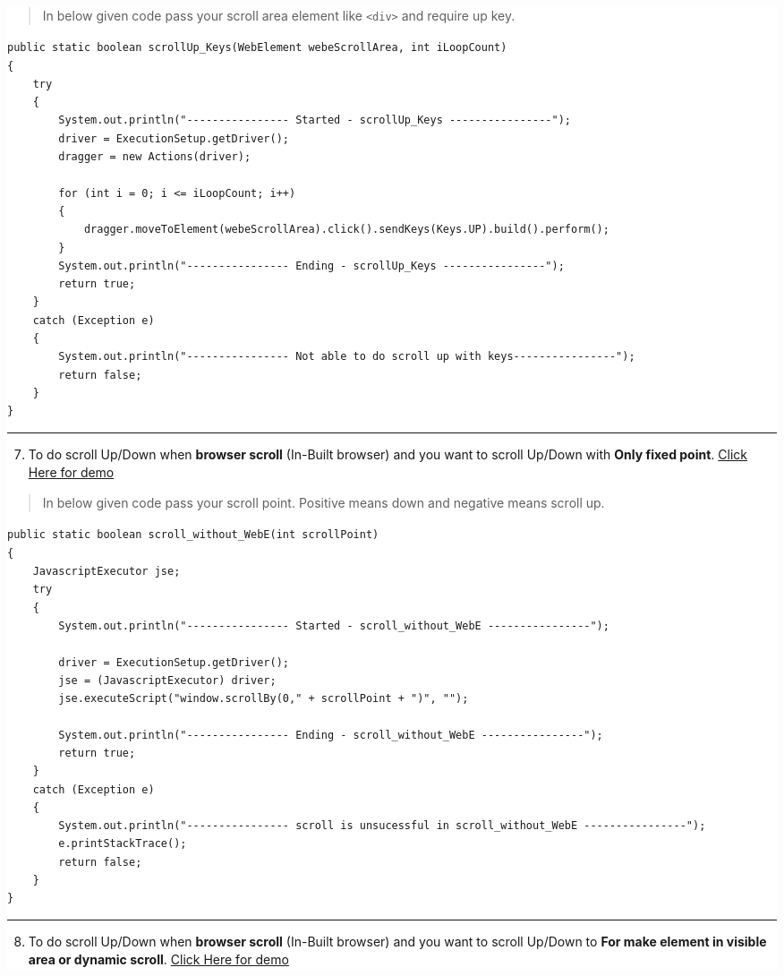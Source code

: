 > In below given code pass your scroll area element like `<div>` and require up key.

    public static boolean scrollUp_Keys(WebElement webeScrollArea, int iLoopCount)
    {
        try
        {
            System.out.println("---------------- Started - scrollUp_Keys ----------------");
            driver = ExecutionSetup.getDriver();
            dragger = new Actions(driver);

            for (int i = 0; i <= iLoopCount; i++)
            {
                dragger.moveToElement(webeScrollArea).click().sendKeys(Keys.UP).build().perform();
            }
            System.out.println("---------------- Ending - scrollUp_Keys ----------------");
            return true;
        }
        catch (Exception e)
        {
            System.out.println("---------------- Not able to do scroll up with keys----------------");
            return false;
        }
    }
---
7. To do scroll Up/Down when **browser scroll** (In-Built browser) and you want to scroll Up/Down with **Only fixed point**. [Click Here for demo][2]

> In below given code pass your scroll point. Positive means down and negative means scroll up.

    public static boolean scroll_without_WebE(int scrollPoint)
    {
        JavascriptExecutor jse;
        try
        {
            System.out.println("---------------- Started - scroll_without_WebE ----------------");

            driver = ExecutionSetup.getDriver();
            jse = (JavascriptExecutor) driver;
            jse.executeScript("window.scrollBy(0," + scrollPoint + ")", "");

            System.out.println("---------------- Ending - scroll_without_WebE ----------------");
            return true;
        }
        catch (Exception e)
        {
            System.out.println("---------------- scroll is unsucessful in scroll_without_WebE ----------------");
            e.printStackTrace();
            return false;
        }
    }
---
 8. To do scroll Up/Down when **browser scroll** (In-Built browser) and you want to scroll Up/Down to **For make element in visible area or dynamic scroll**. [Click Here for demo][2]


  [1]: http://manos.malihu.gr/repository/custom-scrollbar/demo/examples/complete_examples.html
  [2]: http://www.apptools.com/examples/scroller.php